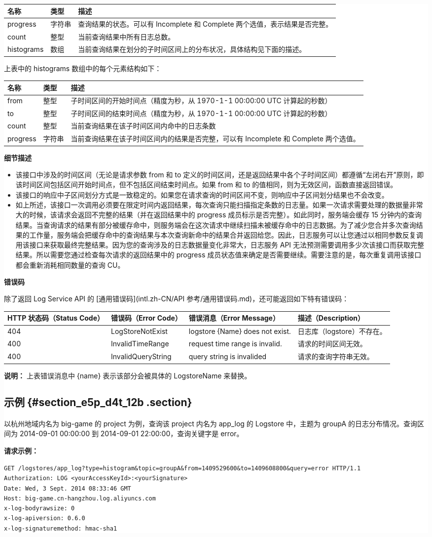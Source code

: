 |名称|类型|描述|
|:-|:-|:-|
|progress|字符串|查询结果的状态。可以有 Incomplete 和 Complete 两个选值，表示结果是否完整。|
|count|整型|当前查询结果中所有日志总数。|
|histograms|数组|当前查询结果在划分的子时间区间上的分布状况，具体结构见下面的描述。|

上表中的 histograms 数组中的每个元素结构如下：

|名称|类型|描述|
|:-|:-|:-|
|from|整型|子时间区间的开始时间点（精度为秒，从 1970-1-1 00:00:00 UTC 计算起的秒数）|
|to|整型|子时间区间的结束时间点（精度为秒，从 1970-1-1 00:00:00 UTC 计算起的秒数）|
|count|整型|当前查询结果在该子时间区间内命中的日志条数|
|progress|字符串|当前查询结果在该子时间区间内的结果是否完整，可以有 Incomplete 和 Complete 两个选值。|

**细节描述**

-   该接口中涉及的时间区间（无论是请求参数 from 和 to 定义的时间区间，还是返回结果中各个子时间区间）都遵循“左闭右开”原则，即该时间区间包括区间开始时间点，但不包括区间结束时间点。如果 from 和 to 的值相同，则为无效区间，函数直接返回错误。
-   该接口的响应中子区间划分方式是一致稳定的。如果您在请求查询的时间区间不变，则响应中子区间划分结果也不会改变。
-   如上所述，该接口一次调用必须要在限定时间内返回结果，每次查询只能扫描指定条数的日志量。如果一次请求需要处理的数据量非常大的时候，该请求会返回不完整的结果（并在返回结果中的 progress 成员标示是否完整）。如此同时，服务端会缓存 15 分钟内的查询结果。当查询请求的结果有部分被缓存命中，则服务端会在这次请求中继续扫描未被缓存命中的日志数据。为了减少您合并多次查询结果的工作量，服务端会把缓存命中的查询结果与本次查询新命中的结果合并返回给您。因此，日志服务可以让您通过以相同参数反复调用该接口来获取最终完整结果。因为您的查询涉及的日志数据量变化非常大，日志服务 API 无法预测需要调用多少次该接口而获取完整结果。所以需要您通过检查每次请求的返回结果中的 progress 成员状态值来确定是否需要继续。需要注意的是，每次重复调用该接口都会重新消耗相同数量的查询 CU。

**错误码**

除了返回 Log Service API 的 [通用错误码](intl.zh-CN/API 参考/通用错误码.md)，还可能返回如下特有错误码：

|HTTP 状态码（Status Code）|错误码（Error Code）|错误消息（Error Message）|描述（Description）|
|:--------------------|:--------------|:------------------|:--------------|
|404|LogStoreNotExist|logstore \{Name\} does not exist.|日志库（logstore）不存在。|
|400|InvalidTimeRange|request time range is invalid.|请求的时间区间无效。|
|400|InvalidQueryString|query string is invalided|请求的查询字符串无效。|

**说明：** 上表错误消息中 \{name\} 表示该部分会被具体的 LogstoreName 来替换。

## 示例 {#section_e5p_d4t_12b .section}

以杭州地域内名为 big-game 的 project 为例，查询该 project 内名为 app\_log 的 Logstore 中，主题为 groupA 的日志分布情况。查询区间为 2014-09-01 00:00:00 到 2014-09-01 22:00:00，查询关键字是 error。

**请求示例：**

```
GET /logstores/app_log?type=histogram&topic=groupA&from=1409529600&to=1409608800&query=error HTTP/1.1
Authorization: LOG <yourAccessKeyId>:<yourSignature>
Date: Wed, 3 Sept. 2014 08:33:46 GMT
Host: big-game.cn-hangzhou.log.aliyuncs.com
x-log-bodyrawsize: 0
x-log-apiversion: 0.6.0
x-log-signaturemethod: hmac-sha1
```
